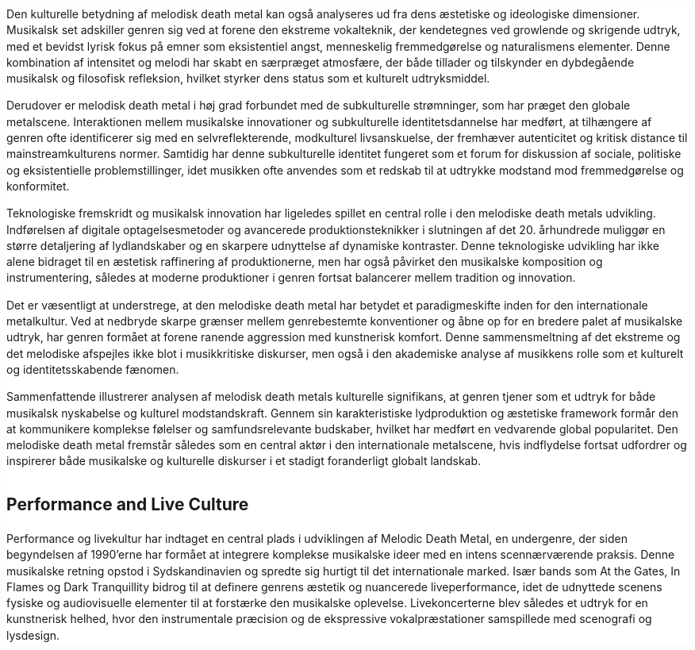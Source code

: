 Den kulturelle betydning af melodisk death metal kan også analyseres ud fra dens æstetiske og
ideologiske dimensioner. Musikalsk set adskiller genren sig ved at forene den ekstreme vokalteknik,
der kendetegnes ved growlende og skrigende udtryk, med et bevidst lyrisk fokus på emner som
eksistentiel angst, menneskelig fremmedgørelse og naturalismens elementer. Denne kombination af
intensitet og melodi har skabt en særpræget atmosfære, der både tillader og tilskynder en
dybdegående musikalsk og filosofisk refleksion, hvilket styrker dens status som et kulturelt
udtryksmiddel.

Derudover er melodisk death metal i høj grad forbundet med de subkulturelle strømninger, som har
præget den globale metalscene. Interaktionen mellem musikalske innovationer og subkulturelle
identitetsdannelse har medført, at tilhængere af genren ofte identificerer sig med en
selvreflekterende, modkulturel livsanskuelse, der fremhæver autenticitet og kritisk distance til
mainstreamkulturens normer. Samtidig har denne subkulturelle identitet fungeret som et forum for
diskussion af sociale, politiske og eksistentielle problemstillinger, idet musikken ofte anvendes
som et redskab til at udtrykke modstand mod fremmedgørelse og konformitet.

Teknologiske fremskridt og musikalsk innovation har ligeledes spillet en central rolle i den
melodiske death metals udvikling. Indførelsen af digitale optagelsesmetoder og avancerede
produktionsteknikker i slutningen af det 20. århundrede muliggør en større detaljering af
lydlandskaber og en skarpere udnyttelse af dynamiske kontraster. Denne teknologiske udvikling har
ikke alene bidraget til en æstetisk raffinering af produktionerne, men har også påvirket den
musikalske komposition og instrumentering, således at moderne produktioner i genren fortsat
balancerer mellem tradition og innovation.

Det er væsentligt at understrege, at den melodiske death metal har betydet et paradigmeskifte inden
for den internationale metalkultur. Ved at nedbryde skarpe grænser mellem genrebestemte konventioner
og åbne op for en bredere palet af musikalske udtryk, har genren formået at forene ranende
aggression med kunstnerisk komfort. Denne sammensmeltning af det ekstreme og det melodiske afspejles
ikke blot i musikkritiske diskurser, men også i den akademiske analyse af musikkens rolle som et
kulturelt og identitetsskabende fænomen.

Sammenfattende illustrerer analysen af melodisk death metals kulturelle signifikans, at genren
tjener som et udtryk for både musikalsk nyskabelse og kulturel modstandskraft. Gennem sin
karakteristiske lydproduktion og æstetiske framework formår den at kommunikere komplekse følelser og
samfundsrelevante budskaber, hvilket har medført en vedvarende global popularitet. Den melodiske
death metal fremstår således som en central aktør i den internationale metalscene, hvis indflydelse
fortsat udfordrer og inspirerer både musikalske og kulturelle diskurser i et stadigt foranderligt
globalt landskab.

## Performance and Live Culture

Performance og livekultur har indtaget en central plads i udviklingen af Melodic Death Metal, en
undergenre, der siden begyndelsen af 1990’erne har formået at integrere komplekse musikalske ideer
med en intens scennærværende praksis. Denne musikalske retning opstod i Sydskandinavien og spredte
sig hurtigt til det internationale marked. Især bands som At the Gates, In Flames og Dark
Tranquillity bidrog til at definere genrens æstetik og nuancerede liveperformance, idet de udnyttede
scenens fysiske og audiovisuelle elementer til at forstærke den musikalske oplevelse.
Livekoncerterne blev således et udtryk for en kunstnerisk helhed, hvor den instrumentale præcision
og de ekspressive vokalpræstationer samspillede med scenografi og lysdesign.
